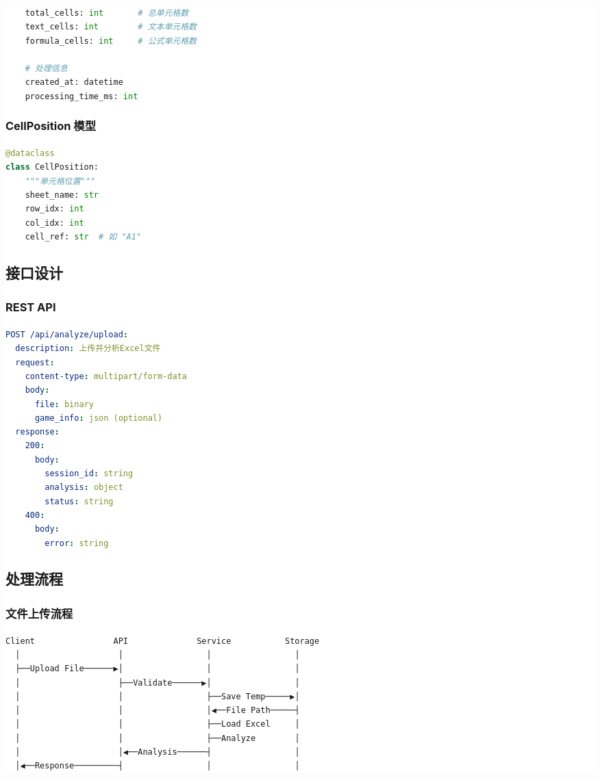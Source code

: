 ```python
    total_cells: int       # 总单元格数
    text_cells: int        # 文本单元格数
    formula_cells: int     # 公式单元格数

    # 处理信息
    created_at: datetime
    processing_time_ms: int
```

### CellPosition 模型

```python
@dataclass
class CellPosition:
    """单元格位置"""
    sheet_name: str
    row_idx: int
    col_idx: int
    cell_ref: str  # 如 "A1"
```

## 接口设计

### REST API

```yaml
POST /api/analyze/upload:
  description: 上传并分析Excel文件
  request:
    content-type: multipart/form-data
    body:
      file: binary
      game_info: json (optional)
  response:
    200:
      body:
        session_id: string
        analysis: object
        status: string
    400:
      body:
        error: string
```

## 处理流程

### 文件上传流程

```
Client                API              Service           Storage
  │                    │                 │                 │
  ├──Upload File──────▶│                 │                 │
  │                    ├──Validate──────▶│                 │
  │                    │                 ├──Save Temp─────▶│
  │                    │                 │◀──File Path─────┤
  │                    │                 ├──Load Excel     │
  │                    │                 ├──Analyze        │
  │                    │◀──Analysis──────┤                 │
  │◀──Response─────────┤                 │                 │
```
